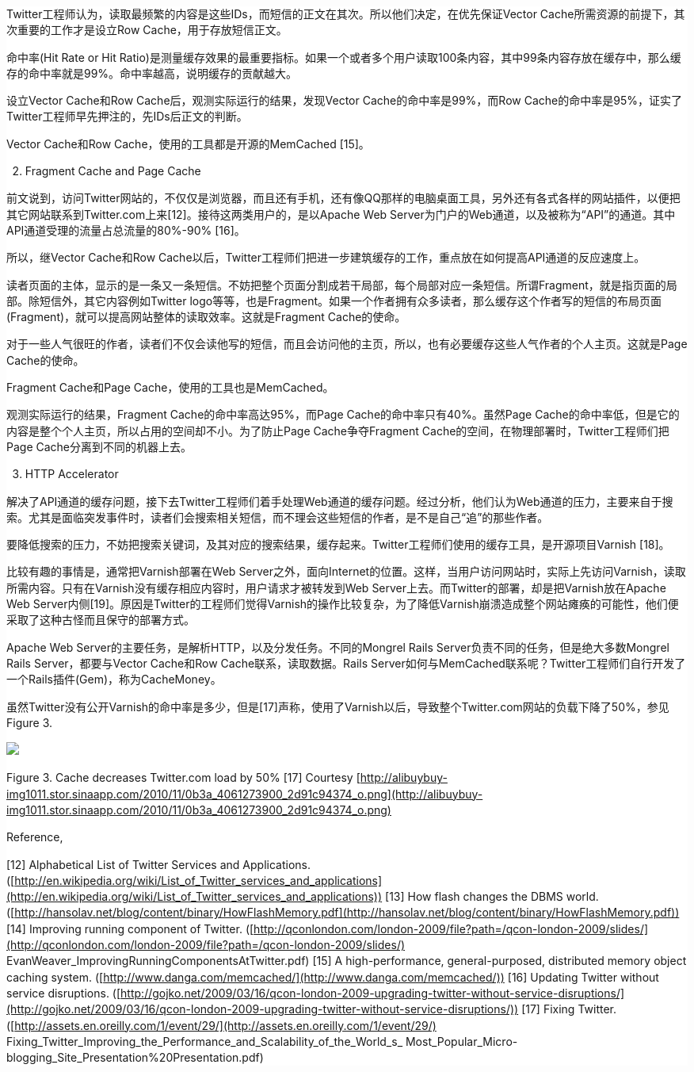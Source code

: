 Twitter工程师认为，读取最频繁的内容是这些IDs，而短信的正文在其次。所以他们决定，在优先保证Vector Cache所需资源的前提下，其次重要的工作才是设立Row Cache，用于存放短信正文。

命中率(Hit Rate or Hit Ratio)是测量缓存效果的最重要指标。如果一个或者多个用户读取100条内容，其中99条内容存放在缓存中，那么缓存的命中率就是99%。命中率越高，说明缓存的贡献越大。

设立Vector Cache和Row Cache后，观测实际运行的结果，发现Vector Cache的命中率是99%，而Row Cache的命中率是95%，证实了Twitter工程师早先押注的，先IDs后正文的判断。

Vector Cache和Row Cache，使用的工具都是开源的MemCached [15]。

2. Fragment Cache and Page Cache

前文说到，访问Twitter网站的，不仅仅是浏览器，而且还有手机，还有像QQ那样的电脑桌面工具，另外还有各式各样的网站插件，以便把其它网站联系到Twitter.com上来[12]。接待这两类用户的，是以Apache Web Server为门户的Web通道，以及被称为“API”的通道。其中API通道受理的流量占总流量的80%-90% [16]。

所以，继Vector Cache和Row Cache以后，Twitter工程师们把进一步建筑缓存的工作，重点放在如何提高API通道的反应速度上。

读者页面的主体，显示的是一条又一条短信。不妨把整个页面分割成若干局部，每个局部对应一条短信。所谓Fragment，就是指页面的局部。除短信外，其它内容例如Twitter logo等等，也是Fragment。如果一个作者拥有众多读者，那么缓存这个作者写的短信的布局页面(Fragment)，就可以提高网站整体的读取效率。这就是Fragment Cache的使命。

对于一些人气很旺的作者，读者们不仅会读他写的短信，而且会访问他的主页，所以，也有必要缓存这些人气作者的个人主页。这就是Page Cache的使命。

Fragment Cache和Page Cache，使用的工具也是MemCached。

观测实际运行的结果，Fragment Cache的命中率高达95%，而Page Cache的命中率只有40%。虽然Page Cache的命中率低，但是它的内容是整个个人主页，所以占用的空间却不小。为了防止Page Cache争夺Fragment Cache的空间，在物理部署时，Twitter工程师们把Page Cache分离到不同的机器上去。

3. HTTP Accelerator

解决了API通道的缓存问题，接下去Twitter工程师们着手处理Web通道的缓存问题。经过分析，他们认为Web通道的压力，主要来自于搜索。尤其是面临突发事件时，读者们会搜索相关短信，而不理会这些短信的作者，是不是自己“追”的那些作者。

要降低搜索的压力，不妨把搜索关键词，及其对应的搜索结果，缓存起来。Twitter工程师们使用的缓存工具，是开源项目Varnish [18]。

比较有趣的事情是，通常把Varnish部署在Web Server之外，面向Internet的位置。这样，当用户访问网站时，实际上先访问Varnish，读取所需内容。只有在Varnish没有缓存相应内容时，用户请求才被转发到Web Server上去。而Twitter的部署，却是把Varnish放在Apache Web Server内侧[19]。原因是Twitter的工程师们觉得Varnish的操作比较复杂，为了降低Varnish崩溃造成整个网站瘫痪的可能性，他们便采取了这种古怪而且保守的部署方式。

Apache Web Server的主要任务，是解析HTTP，以及分发任务。不同的Mongrel Rails Server负责不同的任务，但是绝大多数Mongrel Rails Server，都要与Vector Cache和Row Cache联系，读取数据。Rails Server如何与MemCached联系呢？Twitter工程师们自行开发了一个Rails插件(Gem)，称为CacheMoney。

虽然Twitter没有公开Varnish的命中率是多少，但是[17]声称，使用了Varnish以后，导致整个Twitter.com网站的负载下降了50%，参见Figure 3.

[![](http://tsingroo-wordpress.stor.sinaapp.com/uploads/2011/11/twitter04.png)](http://tsingroo-wordpress.stor.sinaapp.com/uploads/2011/11/twitter04.png)

Figure 3. Cache decreases Twitter.com load by 50% [17]
Courtesy [http://alibuybuy-img1011.stor.sinaapp.com/2010/11/0b3a_4061273900_2d91c94374_o.png](http://alibuybuy-img1011.stor.sinaapp.com/2010/11/0b3a_4061273900_2d91c94374_o.png)

Reference,

[12] Alphabetical List of Twitter Services and Applications.
([http://en.wikipedia.org/wiki/List_of_Twitter_services_and_applications](http://en.wikipedia.org/wiki/List_of_Twitter_services_and_applications))
[13] How flash changes the DBMS world.
([http://hansolav.net/blog/content/binary/HowFlashMemory.pdf](http://hansolav.net/blog/content/binary/HowFlashMemory.pdf))
[14] Improving running component of Twitter.
([http://qconlondon.com/london-2009/file?path=/qcon-london-2009/slides/](http://qconlondon.com/london-2009/file?path=/qcon-london-2009/slides/)
EvanWeaver_ImprovingRunningComponentsAtTwitter.pdf)
[15] A high-performance, general-purposed, distributed memory object caching system.
([http://www.danga.com/memcached/](http://www.danga.com/memcached/))
[16] Updating Twitter without service disruptions.
([http://gojko.net/2009/03/16/qcon-london-2009-upgrading-twitter-without-service-disruptions/](http://gojko.net/2009/03/16/qcon-london-2009-upgrading-twitter-without-service-disruptions/))
[17] Fixing Twitter. ([http://assets.en.oreilly.com/1/event/29/](http://assets.en.oreilly.com/1/event/29/)
Fixing_Twitter_Improving_the_Performance_and_Scalability_of_the_World_s_
Most_Popular_Micro-blogging_Site_Presentation%20Presentation.pdf)